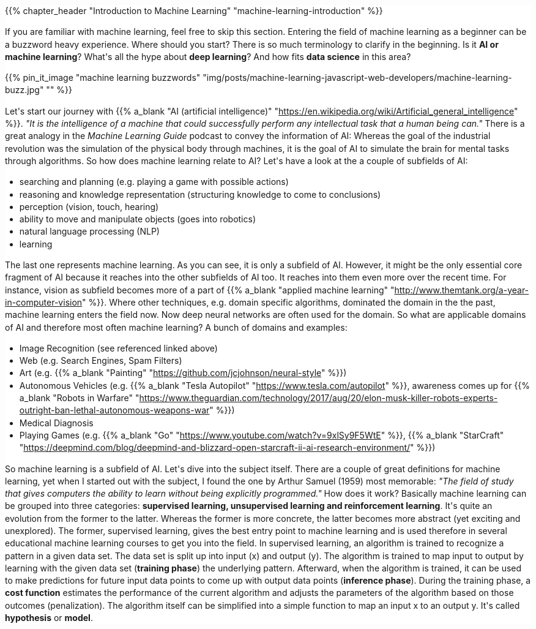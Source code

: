 {{% chapter_header "Introduction to Machine Learning" "machine-learning-introduction" %}}

If you are familiar with machine learning, feel free to skip this section. Entering the field of machine learning as a beginner can be a buzzword heavy experience. Where should you start? There is so much terminology to clarify in the beginning. Is it **AI or machine learning**? What's all the hype about **deep learning**? And how fits **data science** in this area?

<div class="row">
  <div class="col-xs-8 col-centered">
    {{% pin_it_image "machine learning buzzwords" "img/posts/machine-learning-javascript-web-developers/machine-learning-buzz.jpg" "" %}}
  </div>
</div>

Let's start our journey with {{% a_blank "AI (artificial intelligence)" "https://en.wikipedia.org/wiki/Artificial_general_intelligence" %}}. *"It is the intelligence of a machine that could successfully perform any intellectual task that a human being can."* There is a great analogy in the *Machine Learning Guide* podcast to convey the information of AI: Whereas the goal of the industrial revolution was the simulation of the physical body through machines, it is the goal of AI to simulate the brain for mental tasks through algorithms. So how does machine learning relate to AI? Let's have a look at the a couple of subfields of AI:

* searching and planning (e.g. playing a game with possible actions)
* reasoning and knowledge representation (structuring knowledge to come to conclusions)
* perception (vision, touch, hearing)
* ability to move and manipulate objects (goes into robotics)
* natural language processing (NLP)
* learning

The last one represents machine learning. As you can see, it is only a subfield of AI. However, it might be the only essential core fragment of AI because it reaches into the other subfields of AI too. It reaches into them even more over the recent time. For instance, vision as subfield becomes more of a part of {{% a_blank "applied machine learning" "http://www.themtank.org/a-year-in-computer-vision" %}}. Where other techniques, e.g. domain specific algorithms, dominated the domain in the the past, machine learning enters the field now. Now deep neural networks are often used for the domain. So what are applicable domains of AI and therefore most often machine learning? A bunch of domains and examples:

* Image Recognition (see referenced linked above)
* Web (e.g. Search Engines, Spam Filters)
* Art (e.g. {{% a_blank "Painting" "https://github.com/jcjohnson/neural-style" %}})
* Autonomous Vehicles (e.g. {{% a_blank "Tesla Autopilot" "https://www.tesla.com/autopilot" %}}, awareness comes up for {{% a_blank "Robots in Warfare" "https://www.theguardian.com/technology/2017/aug/20/elon-musk-killer-robots-experts-outright-ban-lethal-autonomous-weapons-war" %}})
* Medical Diagnosis
* Playing Games (e.g. {{% a_blank "Go" "https://www.youtube.com/watch?v=9xlSy9F5WtE" %}}, {{% a_blank "StarCraft" "https://deepmind.com/blog/deepmind-and-blizzard-open-starcraft-ii-ai-research-environment/" %}})

So machine learning is a subfield of AI. Let's dive into the subject itself. There are a couple of great definitions for machine learning, yet when I started out with the subject, I found the one by Arthur Samuel (1959) most memorable: *"The field of study that gives computers the ability to learn without being explicitly programmed."* How does it work? Basically machine learning can be grouped into three categories: **supervised learning, unsupervised learning and reinforcement learning**. It's quite an evolution from the former to the latter. Whereas the former is more concrete, the latter becomes more abstract (yet exciting and unexplored). The former, supervised learning, gives the best entry point to machine learning and is used therefore in several educational machine learning courses to get you into the field. In supervised learning, an algorithm is trained to recognize a pattern in a given data set. The data set is split up into input (x) and output (y). The algorithm is trained to map input to output by learning with the given data set (**training phase**) the underlying pattern. Afterward, when the algorithm is trained, it can be used to make predictions for future input data points to come up with output data points (**inference phase**). During the training phase, a **cost function** estimates the performance of the current algorithm and adjusts the parameters of the algorithm based on those outcomes (penalization). The algorithm itself can be simplified into a simple function to map an input x to an output y. It's called **hypothesis** or **model**.

